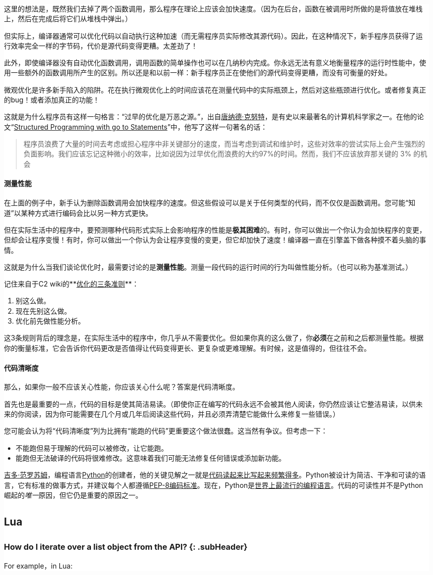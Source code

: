 这里的想法是，既然我们去掉了两个函数调用，那么程序在理论上应该会加快速度。（因为在后台，函数在被调用时所做的是将值放在堆栈上，然后在完成后将它们从堆栈中弹出。）

但实际上，编译器通常可以优化代码以自动执行这种加速（而无需程序员实际修改其源代码）。因此，在这种情况下，新手程序员获得了运行效率完全一样的字节码，代价是源代码变得更糟。太差劲了！

此外，即使编译器没有自动优化函数调用，调用函数的简单操作也可以在几纳秒内完成。你永远无法有意义地衡量程序的运行时性能中，使用一些额外的函数调用所产生的区别。所以还是和以前一样：新手程序员正在使他们的源代码变得更糟，而没有可衡量的好处。

微观优化是许多新手陷入的陷阱。花在执行微观优化上的时间应该花在测量代码中的实际瓶颈上，然后对这些瓶颈进行优化。或者修复真正的bug！或者添加真正的功能！

这就是为什么程序员有这样一句格言：“过早的优化是万恶之源。”，出自[唐纳德·克努特](https://en.wikipedia.org/wiki/Donald_Knuth)，是有史以来最著名的计算机科学家之一。在他的论文“[Structured Programming with go to Statements](https://pic.plover.com/knuth-GOTO.pdf)”中，他写了这样一句著名的话：

> 程序员浪费了大量的时间去考虑或担心程序中非关键部分的速度，而当考虑到调试和维护时，这些对效率的尝试实际上会产生强烈的负面影响。我们应该忘记这种微小的效率，比如说因为过早优化而浪费的大约97%的时间。然而，我们不应该放弃那关键的 3% 的机会

#### 测量性能

在上面的例子中，新手认为删除函数调用会加快程序的速度。但这些假设可以是关于任何类型的代码，而不仅仅是函数调用。您可能“知道”以某种方式进行编码会比以另一种方式更快。

但在实际生活中的程序中，要预测哪种代码形式实际上会影响程序的性能是**极其困难**的。有时，你可以做出一个你认为会加快程序的变更，但却会让程序变慢！有时，你可以做出一个你认为会让程序变慢的变更，但它却加快了速度！编译器一直在引擎盖下做各种摸不着头脑的事情。

这就是为什么当我们谈论优化时，最需要讨论的是**测量性能**。测量一段代码的运行时间的行为叫做性能分析。（也可以称为基准测试。）

记住来自于C2 wiki的**[优化的三条准则](https://wiki.c2.com/?RulesOfOptimization)**：

1. 别这么做。
2. 现在先别这么做。
3. 优化前先做性能分析。

这3条规则背后的理念是，在实际生活中的程序中，你几乎从不需要优化。但如果你真的这么做了，你**必须**在之前和之后都测量性能。根据你的衡量标准，它会告诉你代码更改是否值得让代码变得更长、更复杂或更难理解。有时候，这是值得的，但往往不会。

#### 代码清晰度

那么，如果你一般不应该关心性能，你应该关心什么呢？答案是代码清晰度。

首先也是最重要的一点，代码的目标是使其简洁易读。（即使你正在编写的代码永远不会被其他人阅读，你仍然应该让它整洁易读，以供未来的你阅读，因为你可能需要在几个月或几年后阅读这些代码，并且必须弄清楚它能做什么来修复一些错误。）

您可能会认为将“代码清晰度”列为比拥有“能跑的代码”更重要这个做法很蠢。这当然有争议。但考虑一下：

- 不能跑但易于理解的代码可以被修改，让它能跑。
- 能跑但无法破译的代码将很难修改。这意味着我们可能无法修复任何错误或添加新功能。

[吉多·范罗苏姆](https://en.wikipedia.org/wiki/Guido_van_Rossum)，编程语言[Python](https://www.python.org/)的创建者，他的关键见解之一就是[代码读起来比写起来频繁得多](https://www.python.org/dev/peps/pep-0008/)。Python被设计为简洁、干净和可读的语言，它有标准的做事方式，并建议每个人都遵循[PEP-8编码标准](https://www.python.org/dev/peps/pep-0008/)。现在，Python是[世界上最流行的编程语言](https://pypl.github.io/PYPL.html)。代码的可读性并不是Python崛起的*唯一*原因，但它仍是重要的原因之一。

## Lua

### How do I iterate over a list object from the API? {: .subHeader}

For example，in Lua:
